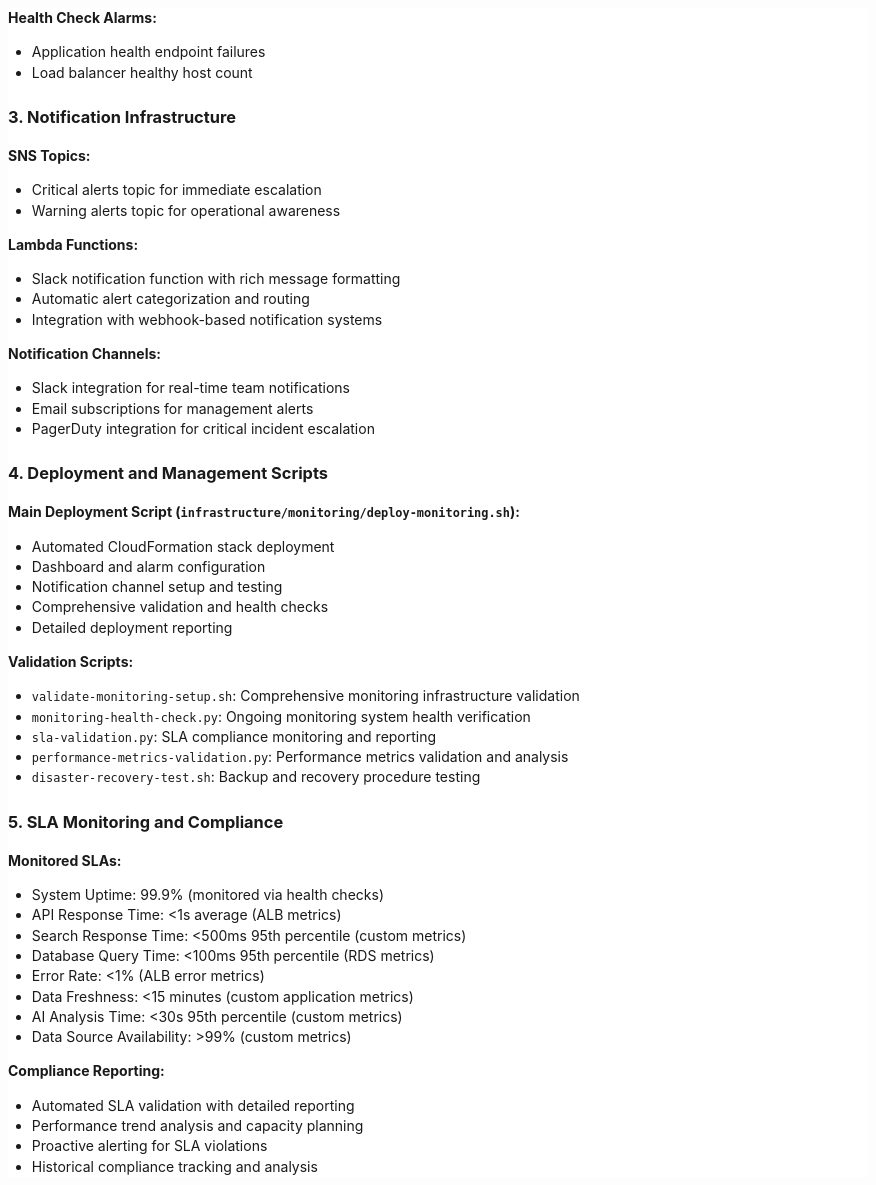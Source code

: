 **Health Check Alarms:**
- Application health endpoint failures
- Load balancer healthy host count

### 3. Notification Infrastructure

**SNS Topics:**
- Critical alerts topic for immediate escalation
- Warning alerts topic for operational awareness

**Lambda Functions:**
- Slack notification function with rich message formatting
- Automatic alert categorization and routing
- Integration with webhook-based notification systems

**Notification Channels:**
- Slack integration for real-time team notifications
- Email subscriptions for management alerts
- PagerDuty integration for critical incident escalation

### 4. Deployment and Management Scripts

**Main Deployment Script (`infrastructure/monitoring/deploy-monitoring.sh`):**
- Automated CloudFormation stack deployment
- Dashboard and alarm configuration
- Notification channel setup and testing
- Comprehensive validation and health checks
- Detailed deployment reporting

**Validation Scripts:**
- `validate-monitoring-setup.sh`: Comprehensive monitoring infrastructure validation
- `monitoring-health-check.py`: Ongoing monitoring system health verification
- `sla-validation.py`: SLA compliance monitoring and reporting
- `performance-metrics-validation.py`: Performance metrics validation and analysis
- `disaster-recovery-test.sh`: Backup and recovery procedure testing

### 5. SLA Monitoring and Compliance

**Monitored SLAs:**
- System Uptime: 99.9% (monitored via health checks)
- API Response Time: <1s average (ALB metrics)
- Search Response Time: <500ms 95th percentile (custom metrics)
- Database Query Time: <100ms 95th percentile (RDS metrics)
- Error Rate: <1% (ALB error metrics)
- Data Freshness: <15 minutes (custom application metrics)
- AI Analysis Time: <30s 95th percentile (custom metrics)
- Data Source Availability: >99% (custom metrics)

**Compliance Reporting:**
- Automated SLA validation with detailed reporting
- Performance trend analysis and capacity planning
- Proactive alerting for SLA violations
- Historical compliance tracking and analysis
